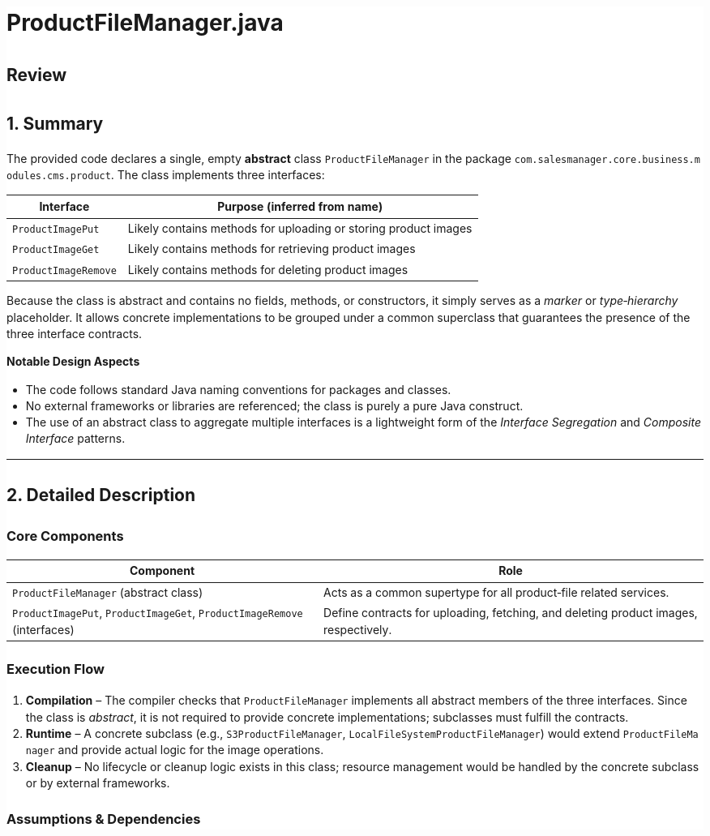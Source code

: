 # ProductFileManager.java

## Review

## 1. Summary

The provided code declares a single, empty **abstract** class `ProductFileManager` in the package `com.salesmanager.core.business.modules.cms.product`. The class implements three interfaces:

| Interface | Purpose (inferred from name) |
|-----------|-----------------------------|
| `ProductImagePut` | Likely contains methods for uploading or storing product images |
| `ProductImageGet` | Likely contains methods for retrieving product images |
| `ProductImageRemove` | Likely contains methods for deleting product images |

Because the class is abstract and contains no fields, methods, or constructors, it simply serves as a *marker* or *type‑hierarchy* placeholder. It allows concrete implementations to be grouped under a common superclass that guarantees the presence of the three interface contracts.

**Notable Design Aspects**

- The code follows standard Java naming conventions for packages and classes.
- No external frameworks or libraries are referenced; the class is purely a pure Java construct.
- The use of an abstract class to aggregate multiple interfaces is a lightweight form of the *Interface Segregation* and *Composite Interface* patterns.

---

## 2. Detailed Description

### Core Components

| Component | Role |
|-----------|------|
| `ProductFileManager` (abstract class) | Acts as a common supertype for all product‑file related services. |
| `ProductImagePut`, `ProductImageGet`, `ProductImageRemove` (interfaces) | Define contracts for uploading, fetching, and deleting product images, respectively. |

### Execution Flow

1. **Compilation** – The compiler checks that `ProductFileManager` implements all abstract members of the three interfaces. Since the class is *abstract*, it is not required to provide concrete implementations; subclasses must fulfill the contracts.
2. **Runtime** – A concrete subclass (e.g., `S3ProductFileManager`, `LocalFileSystemProductFileManager`) would extend `ProductFileManager` and provide actual logic for the image operations.
3. **Cleanup** – No lifecycle or cleanup logic exists in this class; resource management would be handled by the concrete subclass or by external frameworks.

### Assumptions & Dependencies
